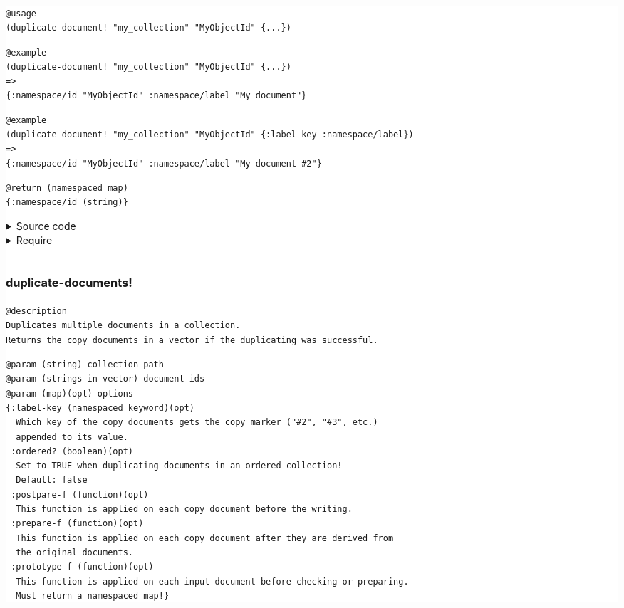 ```
@usage
(duplicate-document! "my_collection" "MyObjectId" {...})
```

```
@example
(duplicate-document! "my_collection" "MyObjectId" {...})
=>
{:namespace/id "MyObjectId" :namespace/label "My document"}
```

```
@example
(duplicate-document! "my_collection" "MyObjectId" {:label-key :namespace/label})
=>
{:namespace/id "MyObjectId" :namespace/label "My document #2"}
```

```
@return (namespaced map)
{:namespace/id (string)}
```

<details><summary>Source code</summary></details>

<details><summary>Require</summary></details>

---

### duplicate-documents!

```
@description
Duplicates multiple documents in a collection.
Returns the copy documents in a vector if the duplicating was successful.
```

```
@param (string) collection-path
@param (strings in vector) document-ids
@param (map)(opt) options
{:label-key (namespaced keyword)(opt)
  Which key of the copy documents gets the copy marker ("#2", "#3", etc.)
  appended to its value.
 :ordered? (boolean)(opt)
  Set to TRUE when duplicating documents in an ordered collection!
  Default: false
 :postpare-f (function)(opt)
  This function is applied on each copy document before the writing.
 :prepare-f (function)(opt)
  This function is applied on each copy document after they are derived from
  the original documents.
 :prototype-f (function)(opt)
  This function is applied on each input document before checking or preparing.
  Must return a namespaced map!}
```

